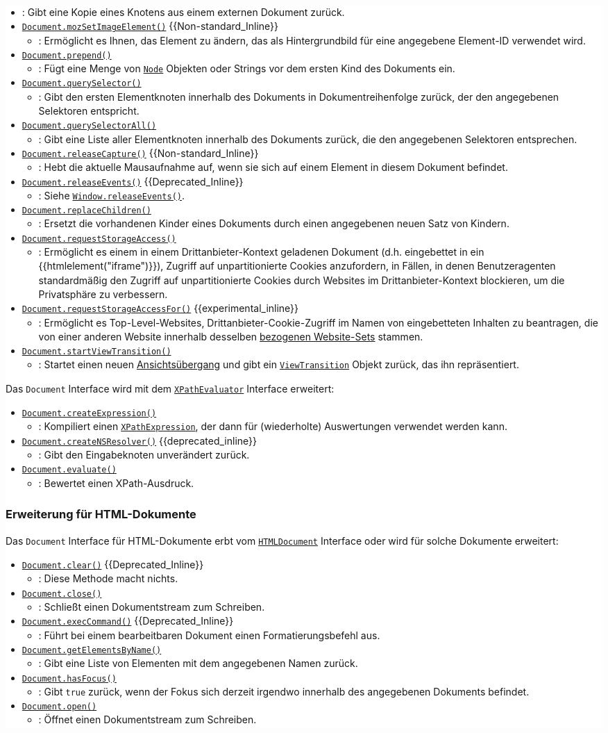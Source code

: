   - : Gibt eine Kopie eines Knotens aus einem externen Dokument zurück.
- [`Document.mozSetImageElement()`](/de/docs/Web/API/Document/mozSetImageElement) {{Non-standard_Inline}}
  - : Ermöglicht es Ihnen, das Element zu ändern, das als Hintergrundbild für eine angegebene Element-ID verwendet wird.
- [`Document.prepend()`](/de/docs/Web/API/Document/prepend)
  - : Fügt eine Menge von [`Node`](/de/docs/Web/API/Node) Objekten oder Strings vor dem ersten Kind des Dokuments ein.
- [`Document.querySelector()`](/de/docs/Web/API/Document/querySelector)
  - : Gibt den ersten Elementknoten innerhalb des Dokuments in Dokumentreihenfolge zurück, der den angegebenen Selektoren entspricht.
- [`Document.querySelectorAll()`](/de/docs/Web/API/Document/querySelectorAll)
  - : Gibt eine Liste aller Elementknoten innerhalb des Dokuments zurück, die den angegebenen Selektoren entsprechen.
- [`Document.releaseCapture()`](/de/docs/Web/API/Document/releaseCapture) {{Non-standard_Inline}}
  - : Hebt die aktuelle Mausaufnahme auf, wenn sie sich auf einem Element in diesem Dokument befindet.
- [`Document.releaseEvents()`](/de/docs/Web/API/Document/releaseEvents) {{Deprecated_Inline}}
  - : Siehe [`Window.releaseEvents()`](/de/docs/Web/API/Window/releaseEvents).
- [`Document.replaceChildren()`](/de/docs/Web/API/Document/replaceChildren)
  - : Ersetzt die vorhandenen Kinder eines Dokuments durch einen angegebenen neuen Satz von Kindern.
- [`Document.requestStorageAccess()`](/de/docs/Web/API/Document/requestStorageAccess)
  - : Ermöglicht es einem in einem Drittanbieter-Kontext geladenen Dokument (d.h. eingebettet in ein {{htmlelement("iframe")}}), Zugriff auf unpartitionierte Cookies anzufordern, in Fällen, in denen Benutzeragenten standardmäßig den Zugriff auf unpartitionierte Cookies durch Websites im Drittanbieter-Kontext blockieren, um die Privatsphäre zu verbessern.
- [`Document.requestStorageAccessFor()`](/de/docs/Web/API/Document/requestStorageAccessFor) {{experimental_inline}}
  - : Ermöglicht es Top-Level-Websites, Drittanbieter-Cookie-Zugriff im Namen von eingebetteten Inhalten zu beantragen, die von einer anderen Website innerhalb desselben [bezogenen Website-Sets](/de/docs/Web/API/Storage_Access_API/Related_website_sets) stammen.
- [`Document.startViewTransition()`](/de/docs/Web/API/Document/startViewTransition)
  - : Startet einen neuen [Ansichtsübergang](/de/docs/Web/API/View_Transitions_API) und gibt ein [`ViewTransition`](/de/docs/Web/API/ViewTransition) Objekt zurück, das ihn repräsentiert.

Das `Document` Interface wird mit dem [`XPathEvaluator`](/de/docs/Web/API/XPathEvaluator) Interface erweitert:

- [`Document.createExpression()`](/de/docs/Web/API/Document/createExpression)
  - : Kompiliert einen [`XPathExpression`](/de/docs/Web/API/XPathExpression), der dann für (wiederholte) Auswertungen verwendet werden kann.
- [`Document.createNSResolver()`](/de/docs/Web/API/Document/createNSResolver) {{deprecated_inline}}
  - : Gibt den Eingabeknoten unverändert zurück.
- [`Document.evaluate()`](/de/docs/Web/API/Document/evaluate)
  - : Bewertet einen XPath-Ausdruck.

### Erweiterung für HTML-Dokumente

Das `Document` Interface für HTML-Dokumente erbt vom [`HTMLDocument`](/de/docs/Web/API/HTMLDocument) Interface oder wird für solche Dokumente erweitert:

- [`Document.clear()`](/de/docs/Web/API/Document/clear) {{Deprecated_Inline}}
  - : Diese Methode macht nichts.
- [`Document.close()`](/de/docs/Web/API/Document/close)
  - : Schließt einen Dokumentstream zum Schreiben.
- [`Document.execCommand()`](/de/docs/Web/API/Document/execCommand) {{Deprecated_Inline}}
  - : Führt bei einem bearbeitbaren Dokument einen Formatierungsbefehl aus.
- [`Document.getElementsByName()`](/de/docs/Web/API/Document/getElementsByName)
  - : Gibt eine Liste von Elementen mit dem angegebenen Namen zurück.
- [`Document.hasFocus()`](/de/docs/Web/API/Document/hasFocus)
  - : Gibt `true` zurück, wenn der Fokus sich derzeit irgendwo innerhalb des angegebenen Dokuments befindet.
- [`Document.open()`](/de/docs/Web/API/Document/open)
  - : Öffnet einen Dokumentstream zum Schreiben.